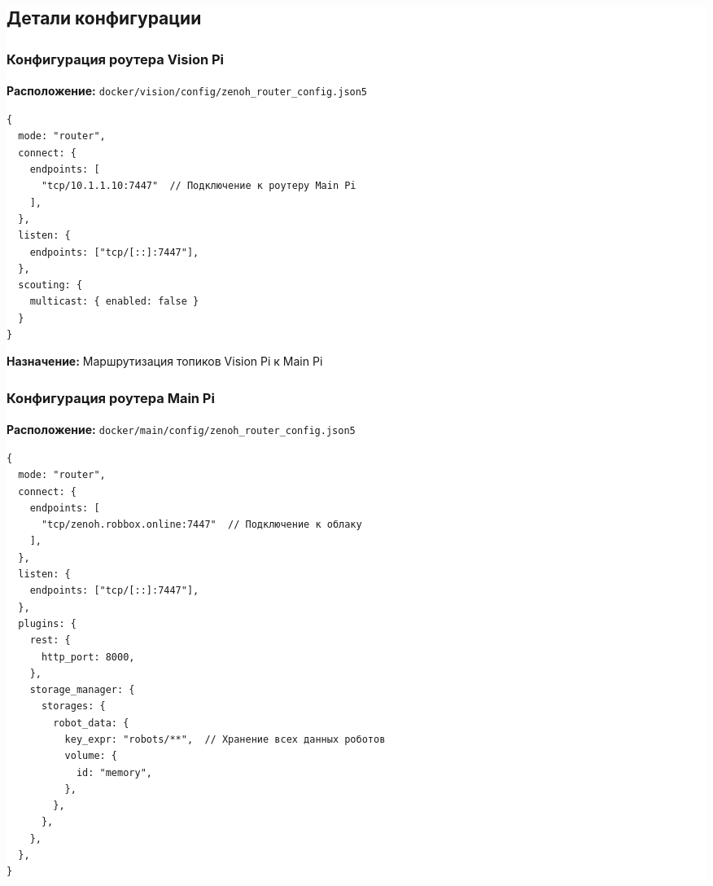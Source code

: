 
## Детали конфигурации

### Конфигурация роутера Vision Pi

**Расположение:** `docker/vision/config/zenoh_router_config.json5`

```json5
{
  mode: "router",
  connect: {
    endpoints: [
      "tcp/10.1.1.10:7447"  // Подключение к роутеру Main Pi
    ],
  },
  listen: {
    endpoints: ["tcp/[::]:7447"],
  },
  scouting: {
    multicast: { enabled: false }
  }
}
```

**Назначение:** Маршрутизация топиков Vision Pi к Main Pi

### Конфигурация роутера Main Pi

**Расположение:** `docker/main/config/zenoh_router_config.json5`

```json5
{
  mode: "router",
  connect: {
    endpoints: [
      "tcp/zenoh.robbox.online:7447"  // Подключение к облаку
    ],
  },
  listen: {
    endpoints: ["tcp/[::]:7447"],
  },
  plugins: {
    rest: {
      http_port: 8000,
    },
    storage_manager: {
      storages: {
        robot_data: {
          key_expr: "robots/**",  // Хранение всех данных роботов
          volume: {
            id: "memory",
          },
        },
      },
    },
  },
}
```
